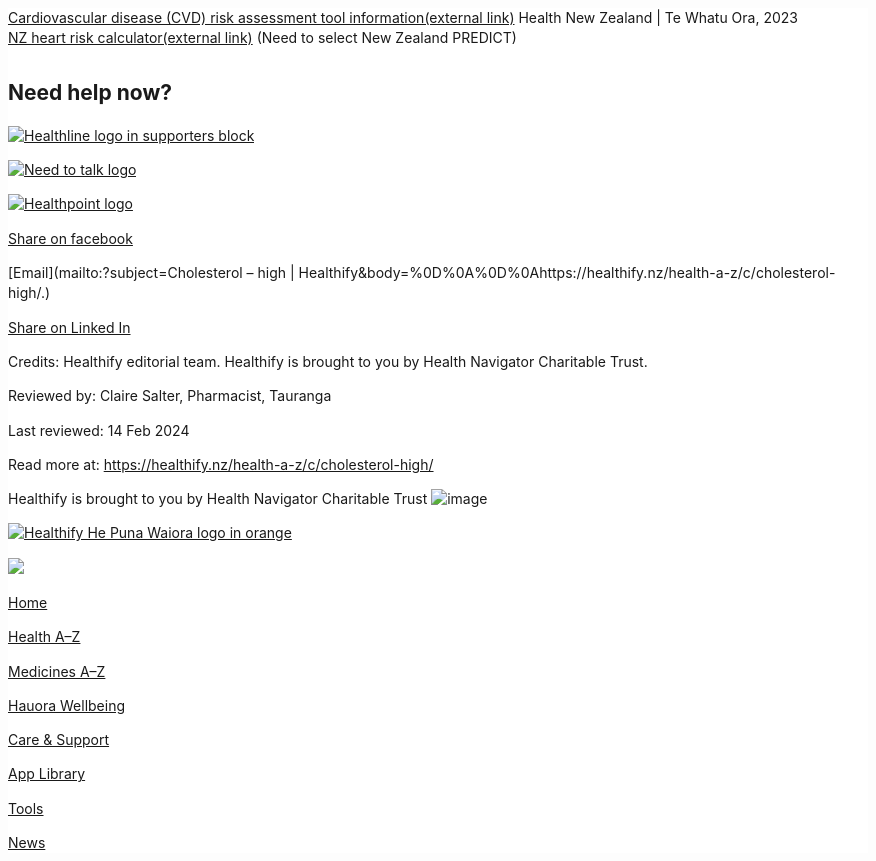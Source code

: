[Cardiovascular disease (CVD) risk assessment tool information(external link)](https://www.tewhatuora.govt.nz/for-the-health-sector/health-sector-guidance/diseases-and-conditions/long-term-conditions/cardiovascular-disease-2/cvd-risk-assessment-tool/ 'Open external link')
Health New Zealand | Te Whatu Ora, 2023  
[NZ heart risk calculator(external link)](https://decisionaid.ca/cvd/ 'Open external link')
(Need to select New Zealand PREDICT)

## Need help now?

[![Healthline logo in supporters block](https://healthify.nz/assets/Affiliate-Images/Healthline-Supporters-Block__ResizedImageWzMwMCwxNTBd.png)](https://www.healthy.org.nz/ 'Contact Healthline ')

[![Need to talk logo](https://healthify.nz/assets/Affiliate-Images/Need-to-talk-1737-logo-800x400__ResizedImageWzMwMCwxNTBd.png)](https://1737.org.nz/ 'Contact 1737')

[![Healthpoint logo](https://healthify.nz/assets/Affiliate-Images/Health-Point__ResizedImageWzMwMCwxNTBd.png)](https://www.healthpoint.co.nz/ 'Healthpoint website')

[Share on facebook](http://facebook.com/sharer/sharer.php?u=https://healthify.nz/health-a-z/c/cholesterol-high/)

[Email](mailto:?subject=Cholesterol – high | Healthify&body=%0D%0A%0D%0Ahttps://healthify.nz/health-a-z/c/cholesterol-high/.)

[Share on Linked In](https://www.linkedin.com/sharing/share-offsite/?&url=https://healthify.nz/health-a-z/c/cholesterol-high/)

Credits: Healthify editorial team. Healthify is brought to you by Health Navigator Charitable Trust.

Reviewed by: Claire Salter, Pharmacist, Tauranga

Last reviewed: 14 Feb 2024

Read more at: https://healthify.nz/health-a-z/c/cholesterol-high/

Healthify is brought to you by Health Navigator Charitable Trust ![image](https://healthify.nz/assets/Uploads/image.png)

[![Healthify He Puna Waiora logo in orange](https://healthify.nz/assets/Affiliate-Images/Healthify-Logo-Orange__ResizedImageWzI1MSwxMjRd.png)](/)

[![](https://healthify.nz/assets/Affiliate-Images/Brought-to-you-by.png)](/about-health-navigator-charitable-trust/)

[Home](/)

[Health A–Z](/health-a-z/)

[Medicines A–Z](/medicines-a-z/)

[Hauora Wellbeing](/hauora-wellbeing/)

[Care & Support](/care-and-support/)

[App Library](/app-library/)

[Tools](/tools/)

[News](/news/)
